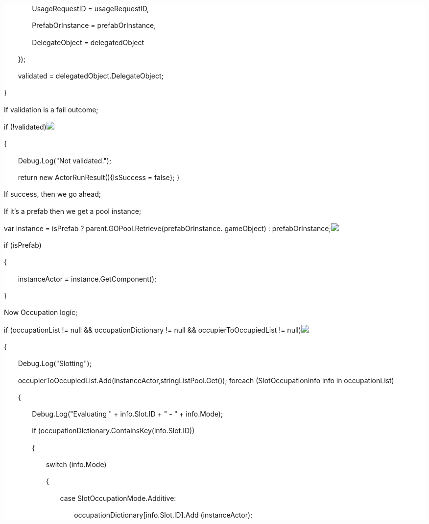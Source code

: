 `        `UsageRequestID = usageRequestID,

`        `PrefabOrInstance = prefabOrInstance,

`        `DelegateObject = delegatedObject

`    `});

`    `validated = delegatedObject.DelegateObject;

}

If validation is a fail outcome;

if (!validated)![](Aspose.Words.3271b8a3-4d4b-4b34-a964-da4a1af34244.052.png)

{

`    `Debug.Log("Not validated.");

`    `return new ActorRunResult(){IsSuccess = false}; }

If success, then we go ahead;

If it’s a prefab then we get a pool instance;

var instance = isPrefab ? parent.GOPool.Retrieve(prefabOrInstance. gameObject) : prefabOrInstance;![](Aspose.Words.3271b8a3-4d4b-4b34-a964-da4a1af34244.005.png)

if (isPrefab)

{

`    `instanceActor = instance.GetComponent<IActor>();

}

Now Occupation logic;

if (occupationList != null && occupationDictionary != null && occupierToOccupiedList != null)![](Aspose.Words.3271b8a3-4d4b-4b34-a964-da4a1af34244.046.png)

{

`    `Debug.Log("Slotting");

`    `occupierToOccupiedList.Add(instanceActor,stringListPool.Get());     foreach (SlotOccupationInfo info in occupationList)

`    `{

`        `Debug.Log("Evaluating " + info.Slot.ID + " - " + info.Mode);

`        `if (occupationDictionary.ContainsKey(info.Slot.ID))

`        `{

`            `switch (info.Mode)

`            `{

`                `case SlotOccupationMode.Additive:

`                    `occupationDictionary[info.Slot.ID].Add (instanceActor);
